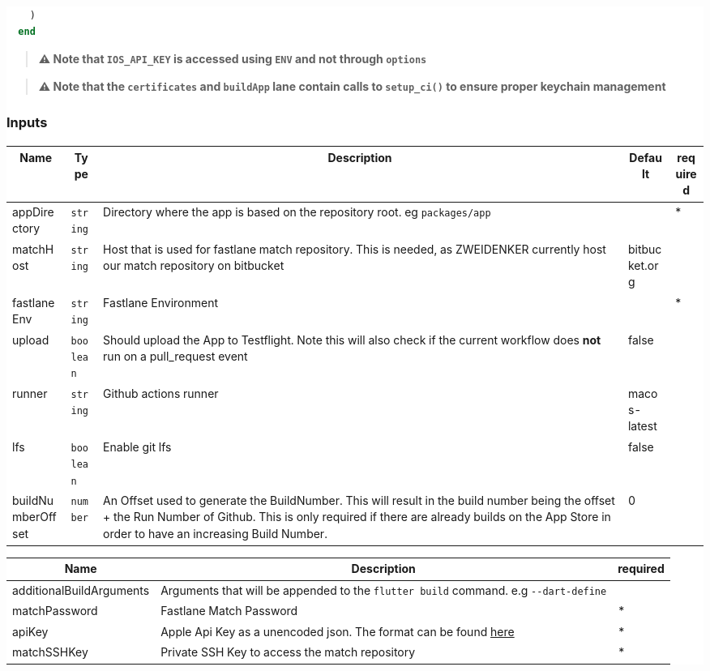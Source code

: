 ```ruby
    )
  end

```

> **:warning: Note that `IOS_API_KEY` is accessed using `ENV` and not through `options`**

> **:warning: Note that the `certificates` and `buildApp` lane  contain calls to `setup_ci()` to ensure proper keychain management**

### Inputs

| Name              | Type      | Description                                                                                                                                                                                                                                   | Default       | required |
|-------------------|-----------|-----------------------------------------------------------------------------------------------------------------------------------------------------------------------------------------------------------------------------------------------|---------------|----------|
| appDirectory      | `string`  | Directory where the app is based on the repository root. eg `packages/app`                                                                                                                                                                    |               | *        |
| matchHost         | `string`  | Host that is used for fastlane match repository. This is needed, as ZWEIDENKER currently host our match repository on bitbucket                                                                                                               | bitbucket.org |          |
| fastlaneEnv       | `string`  | Fastlane Environment                                                                                                                                                                                                                          |               | *        |
| upload            | `boolean` | Should upload the App to Testflight. Note this will also check if the current workflow does **not** run on a pull_request event                                                                                                               | false         |          |
| runner            | `string`  | Github actions runner                                                                                                                                                                                                                         | macos-latest  |          |
| lfs               | `boolean` | Enable git lfs                                                                                                                                                                                                                                | false         |          |
| buildNumberOffset | `number`  | An Offset used to generate the BuildNumber. This will result in the build number being the offset + the Run Number of Github. This is only required if there are already builds on the App Store in order to have an increasing Build Number. | 0             |          |

| Name                     | Description                                                                                                                                              | required |
|--------------------------|----------------------------------------------------------------------------------------------------------------------------------------------------------|----------|
| additionalBuildArguments | Arguments that will be appended to the `flutter build` command. e.g `--dart-define`                                                                      |          |
| matchPassword            | Fastlane Match Password                                                                                                                                  | *        |
| apiKey                   | Apple Api Key as a unencoded json. The format can be found [here](https://docs.fastlane.tools/app-store-connect-api/#using-an-app-store-connect-api-key) | *        |
| matchSSHKey              | Private SSH Key to access the match repository                                                                                                           | *        |
